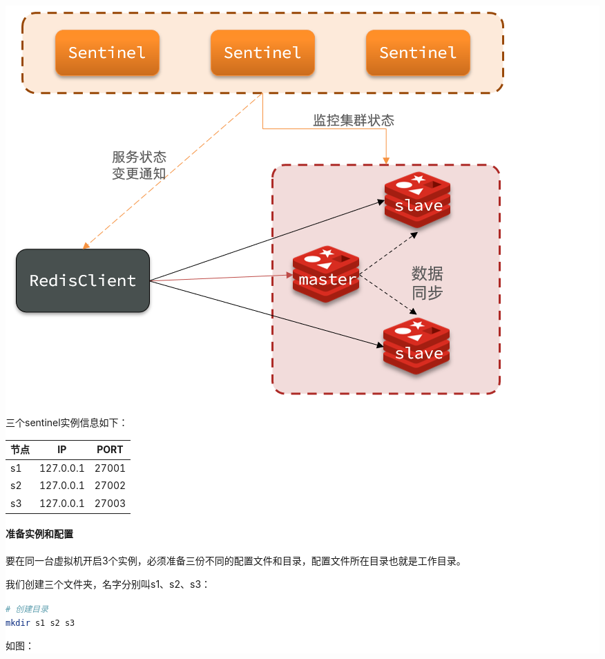 ![image-20210701215227018](typora文档图片/image-20210701215227018.png)



三个sentinel实例信息如下：

| 节点 |    IP     | PORT  |
| ---- | :-------: | :---: |
| s1   | 127.0.0.1 | 27001 |
| s2   | 127.0.0.1 | 27002 |
| s3   | 127.0.0.1 | 27003 |

#### 准备实例和配置

要在同一台虚拟机开启3个实例，必须准备三份不同的配置文件和目录，配置文件所在目录也就是工作目录。

我们创建三个文件夹，名字分别叫s1、s2、s3：

```sh
# 创建目录
mkdir s1 s2 s3
```

如图：
